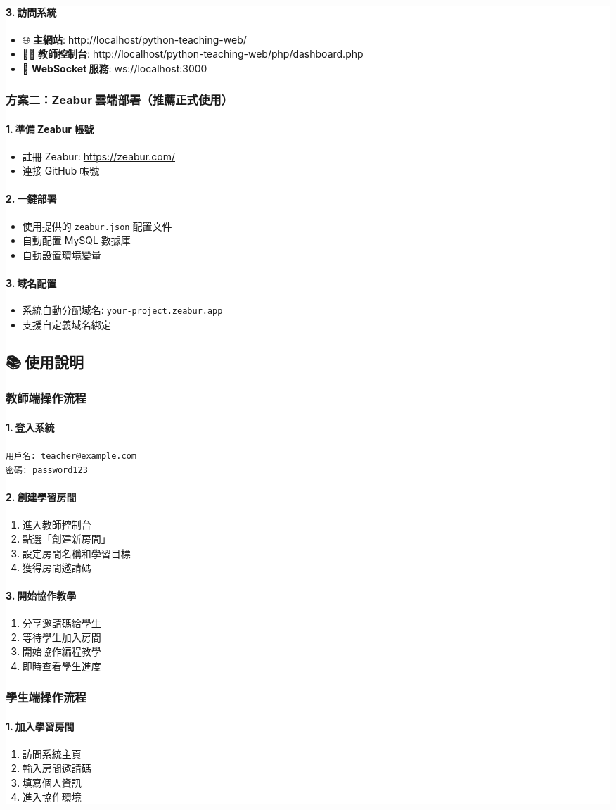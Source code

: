#### 3. 訪問系統
- 🌐 **主網站**: http://localhost/python-teaching-web/
- 👨‍🏫 **教師控制台**: http://localhost/python-teaching-web/php/dashboard.php
- 🔌 **WebSocket 服務**: ws://localhost:3000

### 方案二：Zeabur 雲端部署（推薦正式使用）

#### 1. 準備 Zeabur 帳號
- 註冊 Zeabur: https://zeabur.com/
- 連接 GitHub 帳號

#### 2. 一鍵部署
- 使用提供的 `zeabur.json` 配置文件
- 自動配置 MySQL 數據庫
- 自動設置環境變量

#### 3. 域名配置
- 系統自動分配域名: `your-project.zeabur.app`
- 支援自定義域名綁定

## 📚 使用說明

### 教師端操作流程

#### 1. 登入系統
```
用戶名: teacher@example.com
密碼: password123
```

#### 2. 創建學習房間
1. 進入教師控制台
2. 點選「創建新房間」
3. 設定房間名稱和學習目標
4. 獲得房間邀請碼

#### 3. 開始協作教學
1. 分享邀請碼給學生
2. 等待學生加入房間
3. 開始協作編程教學
4. 即時查看學生進度

### 學生端操作流程

#### 1. 加入學習房間
1. 訪問系統主頁
2. 輸入房間邀請碼
3. 填寫個人資訊
4. 進入協作環境
